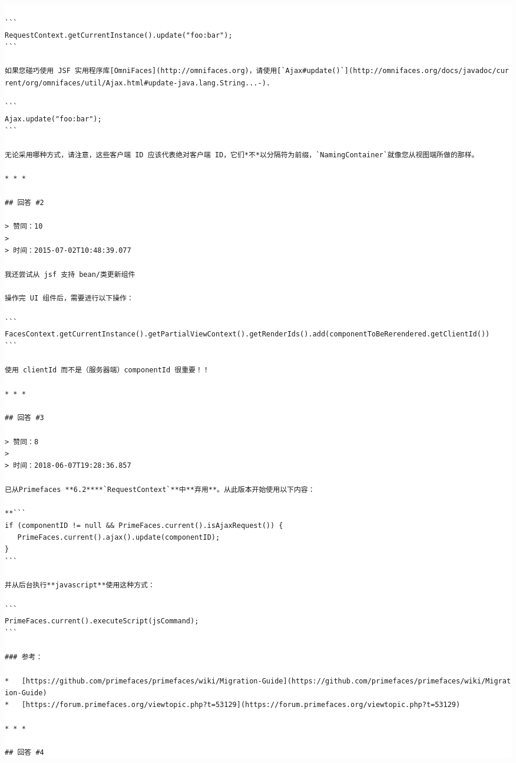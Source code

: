  `````

```
RequestContext.getCurrentInstance().update("foo:bar"); 
```

如果您碰巧使用 JSF 实用程序库[OmniFaces](http://omnifaces.org)，请使用[`Ajax#update()`](http://omnifaces.org/docs/javadoc/current/org/omnifaces/util/Ajax.html#update-java.lang.String...-).

```
Ajax.update("foo:bar"); 
```

无论采用哪种方式，请注意，这些客户端 ID 应该代表绝对客户端 ID，它们*不*以分隔符为前缀，`NamingContainer`就像您从视图端所做的那样。

* * *

## 回答 #2

> 赞同：10
> 
> 时间：2015-07-02T10:48:39.077

我还尝试从 jsf 支持 bean/类更新组件

操作完 UI 组件后，需要进行以下操作：

```
FacesContext.getCurrentInstance().getPartialViewContext().getRenderIds().add(componentToBeRerendered.getClientId()) 
```

使用 clientId 而不是（服务器端）componentId 很重要！！

* * *

## 回答 #3

> 赞同：8
> 
> 时间：2018-06-07T19:28:36.857

已从Primefaces **6.2****`RequestContext`**中**弃用**。从此版本开始使用以下内容：

 **```
if (componentID != null && PrimeFaces.current().isAjaxRequest()) {
    PrimeFaces.current().ajax().update(componentID);
} 
```

并从后台执行**javascript**使用这种方式：

```
PrimeFaces.current().executeScript(jsCommand); 
```

### 参考：

*   [https://github.com/primefaces/primefaces/wiki/Migration-Guide](https://github.com/primefaces/primefaces/wiki/Migration-Guide)
*   [https://forum.primefaces.org/viewtopic.php?t=53129](https://forum.primefaces.org/viewtopic.php?t=53129)

* * *

## 回答 #4
 `````